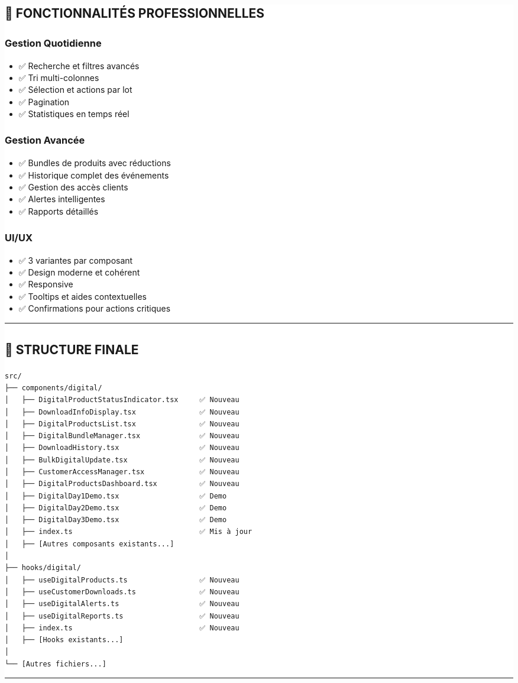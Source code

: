 
## 🚀 FONCTIONNALITÉS PROFESSIONNELLES

### Gestion Quotidienne

- ✅ Recherche et filtres avancés
- ✅ Tri multi-colonnes
- ✅ Sélection et actions par lot
- ✅ Pagination
- ✅ Statistiques en temps réel

### Gestion Avancée

- ✅ Bundles de produits avec réductions
- ✅ Historique complet des événements
- ✅ Gestion des accès clients
- ✅ Alertes intelligentes
- ✅ Rapports détaillés

### UI/UX

- ✅ 3 variantes par composant
- ✅ Design moderne et cohérent
- ✅ Responsive
- ✅ Tooltips et aides contextuelles
- ✅ Confirmations pour actions critiques

---

## 📁 STRUCTURE FINALE

```
src/
├── components/digital/
│   ├── DigitalProductStatusIndicator.tsx     ✅ Nouveau
│   ├── DownloadInfoDisplay.tsx               ✅ Nouveau
│   ├── DigitalProductsList.tsx               ✅ Nouveau
│   ├── DigitalBundleManager.tsx              ✅ Nouveau
│   ├── DownloadHistory.tsx                   ✅ Nouveau
│   ├── BulkDigitalUpdate.tsx                 ✅ Nouveau
│   ├── CustomerAccessManager.tsx             ✅ Nouveau
│   ├── DigitalProductsDashboard.tsx          ✅ Nouveau
│   ├── DigitalDay1Demo.tsx                   ✅ Demo
│   ├── DigitalDay2Demo.tsx                   ✅ Demo
│   ├── DigitalDay3Demo.tsx                   ✅ Demo
│   ├── index.ts                              ✅ Mis à jour
│   ├── [Autres composants existants...]
│
├── hooks/digital/
│   ├── useDigitalProducts.ts                 ✅ Nouveau
│   ├── useCustomerDownloads.ts               ✅ Nouveau
│   ├── useDigitalAlerts.ts                   ✅ Nouveau
│   ├── useDigitalReports.ts                  ✅ Nouveau
│   ├── index.ts                              ✅ Nouveau
│   ├── [Hooks existants...]
│
└── [Autres fichiers...]
```

---